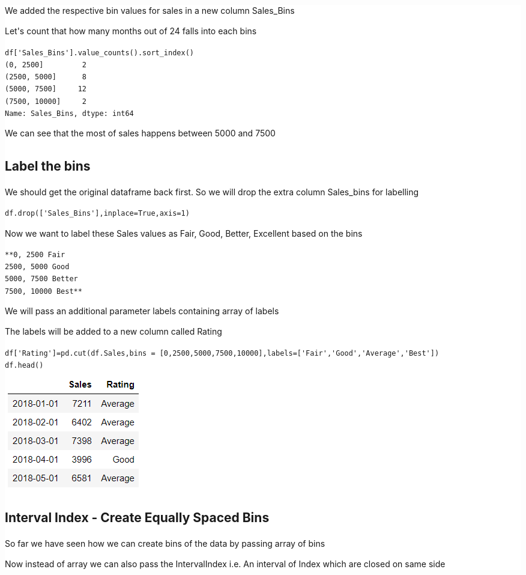 We added the respective bin values for sales in a new column Sales_Bins

Let's count that how many months out of 24 falls into each bins

```
df['Sales_Bins'].value_counts().sort_index()
(0, 2500]         2
(2500, 5000]      8
(5000, 7500]     12
(7500, 10000]     2
Name: Sales_Bins, dtype: int64
```
We can see that the most of sales happens between 5000 and 7500

## **Label the bins**

We should get the original dataframe back first. So we will drop the extra column Sales_bins for labelling
```
df.drop(['Sales_Bins'],inplace=True,axis=1)
```
Now we want to label these Sales values as Fair, Good, Better, Excellent based on the bins
```
**0, 2500 Fair
2500, 5000 Good
5000, 7500 Better
7500, 10000 Best**
```
We will pass an additional parameter labels containing array of labels

The labels will be added to a new column called Rating
```
df['Rating']=pd.cut(df.Sales,bins = [0,2500,5000,7500,10000],labels=['Fair','Good','Average','Best'])
df.head()
```
![pandas cut and qcut](/images/2020/04/image-16.png)

## **Interval Index - Create Equally Spaced Bins**

So far we have seen how we can create bins of the data by passing array of bins

Now instead of array we can also pass the IntervalIndex i.e. An interval of Index which are closed on same side
